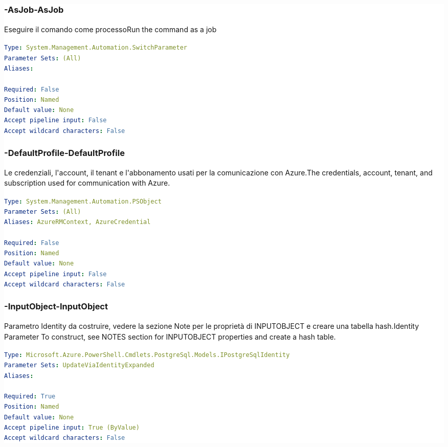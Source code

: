 ### <span data-ttu-id="5244e-117">-AsJob</span><span class="sxs-lookup"><span data-stu-id="5244e-117">-AsJob</span></span>
<span data-ttu-id="5244e-118">Eseguire il comando come processo</span><span class="sxs-lookup"><span data-stu-id="5244e-118">Run the command as a job</span></span>

```yaml
Type: System.Management.Automation.SwitchParameter
Parameter Sets: (All)
Aliases:

Required: False
Position: Named
Default value: None
Accept pipeline input: False
Accept wildcard characters: False
```

### <span data-ttu-id="5244e-119">-DefaultProfile</span><span class="sxs-lookup"><span data-stu-id="5244e-119">-DefaultProfile</span></span>
<span data-ttu-id="5244e-120">Le credenziali, l'account, il tenant e l'abbonamento usati per la comunicazione con Azure.</span><span class="sxs-lookup"><span data-stu-id="5244e-120">The credentials, account, tenant, and subscription used for communication with Azure.</span></span>

```yaml
Type: System.Management.Automation.PSObject
Parameter Sets: (All)
Aliases: AzureRMContext, AzureCredential

Required: False
Position: Named
Default value: None
Accept pipeline input: False
Accept wildcard characters: False
```

### <span data-ttu-id="5244e-121">-InputObject</span><span class="sxs-lookup"><span data-stu-id="5244e-121">-InputObject</span></span>
<span data-ttu-id="5244e-122">Parametro Identity da costruire, vedere la sezione Note per le proprietà di INPUTOBJECT e creare una tabella hash.</span><span class="sxs-lookup"><span data-stu-id="5244e-122">Identity Parameter To construct, see NOTES section for INPUTOBJECT properties and create a hash table.</span></span>

```yaml
Type: Microsoft.Azure.PowerShell.Cmdlets.PostgreSql.Models.IPostgreSqlIdentity
Parameter Sets: UpdateViaIdentityExpanded
Aliases:

Required: True
Position: Named
Default value: None
Accept pipeline input: True (ByValue)
Accept wildcard characters: False
```
